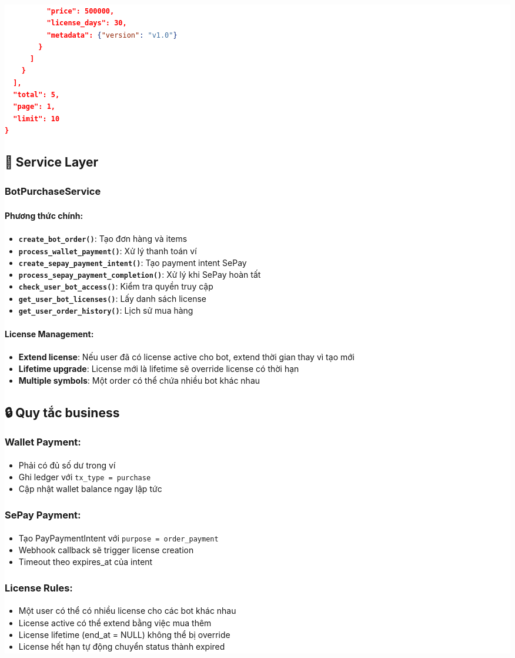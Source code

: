 ```json
          "price": 500000,
          "license_days": 30,
          "metadata": {"version": "v1.0"}
        }
      ]
    }
  ],
  "total": 5,
  "page": 1,
  "limit": 10
}
```

## 🔧 Service Layer

### BotPurchaseService

#### Phương thức chính:

- **`create_bot_order()`**: Tạo đơn hàng và items
- **`process_wallet_payment()`**: Xử lý thanh toán ví
- **`create_sepay_payment_intent()`**: Tạo payment intent SePay
- **`process_sepay_payment_completion()`**: Xử lý khi SePay hoàn tất
- **`check_user_bot_access()`**: Kiểm tra quyền truy cập
- **`get_user_bot_licenses()`**: Lấy danh sách license
- **`get_user_order_history()`**: Lịch sử mua hàng

#### License Management:

- **Extend license**: Nếu user đã có license active cho bot, extend thời gian thay vì tạo mới
- **Lifetime upgrade**: License mới là lifetime sẽ override license có thời hạn
- **Multiple symbols**: Một order có thể chứa nhiều bot khác nhau

## 🔒 Quy tắc business

### Wallet Payment:
- Phải có đủ số dư trong ví
- Ghi ledger với `tx_type = purchase`
- Cập nhật wallet balance ngay lập tức

### SePay Payment:
- Tạo PayPaymentIntent với `purpose = order_payment`
- Webhook callback sẽ trigger license creation
- Timeout theo expires_at của intent

### License Rules:
- Một user có thể có nhiều license cho các bot khác nhau
- License active có thể extend bằng việc mua thêm
- License lifetime (end_at = NULL) không thể bị override
- License hết hạn tự động chuyển status thành expired
